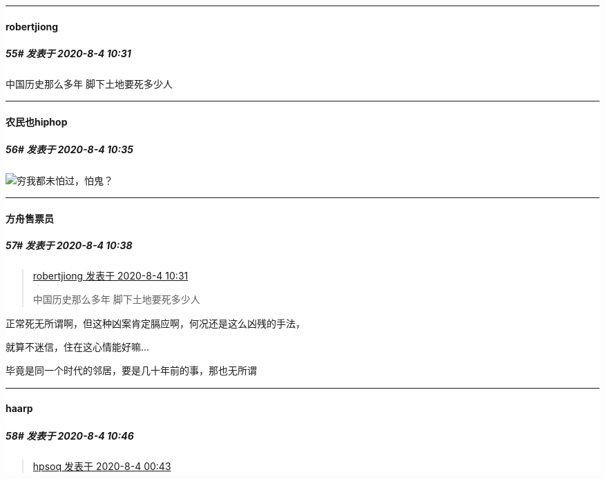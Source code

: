 





-----

####  robertjiong  
##### 55#       发表于 2020-8-4 10:31




中国历史那么多年 脚下土地要死多少人 







-----

####  农民也hiphop  
##### 56#       发表于 2020-8-4 10:35



<img src="https://static.saraba1st.com/image/smiley/face2017/037.png" referrerpolicy="no-referrer">穷我都未怕过，怕鬼？







-----

####  方舟售票员  
##### 57#       发表于 2020-8-4 10:38



<blockquote><a href="httphttps://bbs.saraba1st.com/2b/forum.php?mod=redirect&amp;goto=findpost&amp;pid=48312337&amp;ptid=1952975" target="_blank">robertjiong 发表于 2020-8-4 10:31</a>

中国历史那么多年 脚下土地要死多少人</blockquote>
正常死无所谓啊，但这种凶案肯定膈应啊，何况还是这么凶残的手法，

就算不迷信，住在这心情能好嘛... 

毕竟是同一个时代的邻居，要是几十年前的事，那也无所谓







-----

####  haarp  
##### 58#       发表于 2020-8-4 10:46



<blockquote><a href="httphttps://bbs.saraba1st.com/2b/forum.php?mod=redirect&amp;goto=findpost&amp;pid=48310299&amp;ptid=1952975" target="_blank">hpsoq 发表于 2020-8-4 00:43</a>
